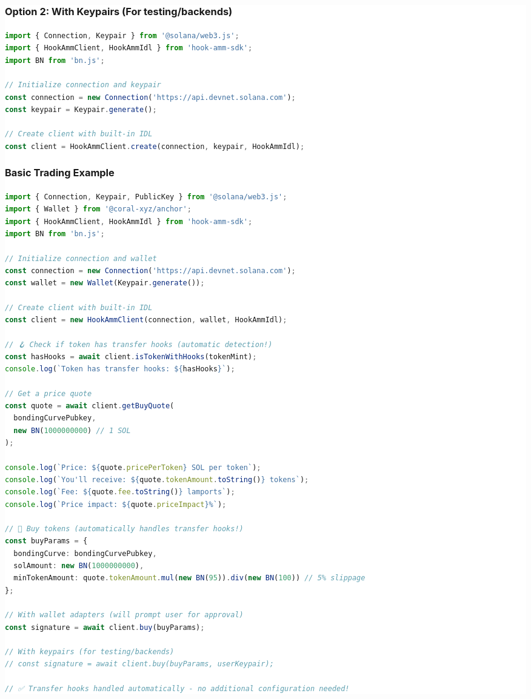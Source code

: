 ### Option 2: With Keypairs (For testing/backends)

```typescript
import { Connection, Keypair } from '@solana/web3.js';
import { HookAmmClient, HookAmmIdl } from 'hook-amm-sdk';
import BN from 'bn.js';

// Initialize connection and keypair
const connection = new Connection('https://api.devnet.solana.com');
const keypair = Keypair.generate();

// Create client with built-in IDL
const client = HookAmmClient.create(connection, keypair, HookAmmIdl);
```

### Basic Trading Example

```typescript
import { Connection, Keypair, PublicKey } from '@solana/web3.js';
import { Wallet } from '@coral-xyz/anchor';
import { HookAmmClient, HookAmmIdl } from 'hook-amm-sdk';
import BN from 'bn.js';

// Initialize connection and wallet
const connection = new Connection('https://api.devnet.solana.com');
const wallet = new Wallet(Keypair.generate());

// Create client with built-in IDL
const client = new HookAmmClient(connection, wallet, HookAmmIdl);

// 🪝 Check if token has transfer hooks (automatic detection!)
const hasHooks = await client.isTokenWithHooks(tokenMint);
console.log(`Token has transfer hooks: ${hasHooks}`);

// Get a price quote
const quote = await client.getBuyQuote(
  bondingCurvePubkey,
  new BN(1000000000) // 1 SOL
);

console.log(`Price: ${quote.pricePerToken} SOL per token`);
console.log(`You'll receive: ${quote.tokenAmount.toString()} tokens`);
console.log(`Fee: ${quote.fee.toString()} lamports`);
console.log(`Price impact: ${quote.priceImpact}%`);

// 🚀 Buy tokens (automatically handles transfer hooks!)
const buyParams = {
  bondingCurve: bondingCurvePubkey,
  solAmount: new BN(1000000000),
  minTokenAmount: quote.tokenAmount.mul(new BN(95)).div(new BN(100)) // 5% slippage
};

// With wallet adapters (will prompt user for approval)
const signature = await client.buy(buyParams);

// With keypairs (for testing/backends)
// const signature = await client.buy(buyParams, userKeypair);

// ✅ Transfer hooks handled automatically - no additional configuration needed!
```

